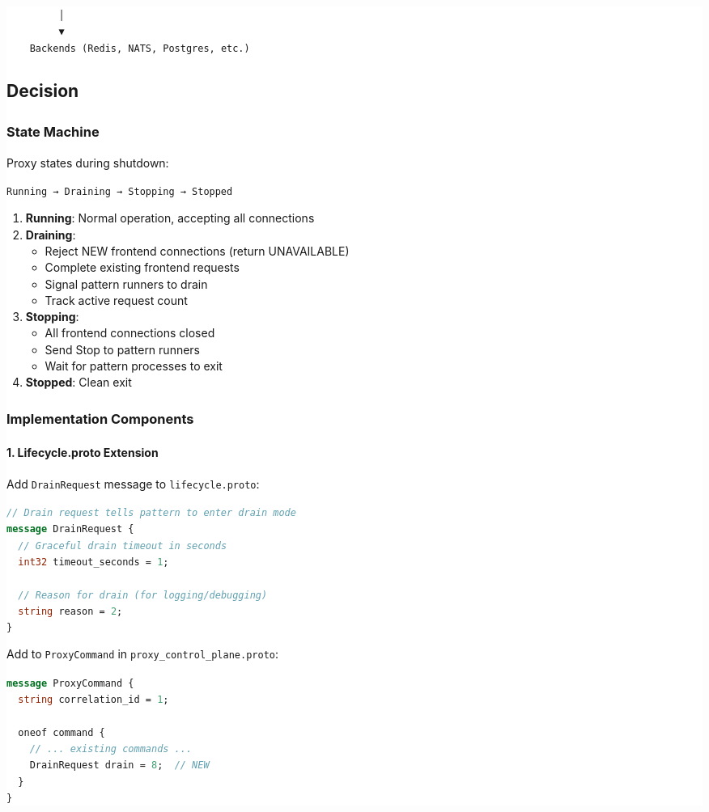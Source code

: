 ```text
         │
         ▼
    Backends (Redis, NATS, Postgres, etc.)
```

## Decision

### State Machine

Proxy states during shutdown:

```text
Running → Draining → Stopping → Stopped
```

1. **Running**: Normal operation, accepting all connections
2. **Draining**:
   - Reject NEW frontend connections (return UNAVAILABLE)
   - Complete existing frontend requests
   - Signal pattern runners to drain
   - Track active request count
3. **Stopping**:
   - All frontend connections closed
   - Send Stop to pattern runners
   - Wait for pattern processes to exit
4. **Stopped**: Clean exit

### Implementation Components

#### 1. Lifecycle.proto Extension

Add `DrainRequest` message to `lifecycle.proto`:

```protobuf
// Drain request tells pattern to enter drain mode
message DrainRequest {
  // Graceful drain timeout in seconds
  int32 timeout_seconds = 1;

  // Reason for drain (for logging/debugging)
  string reason = 2;
}
```

Add to `ProxyCommand` in `proxy_control_plane.proto`:

```protobuf
message ProxyCommand {
  string correlation_id = 1;

  oneof command {
    // ... existing commands ...
    DrainRequest drain = 8;  // NEW
  }
}
```
